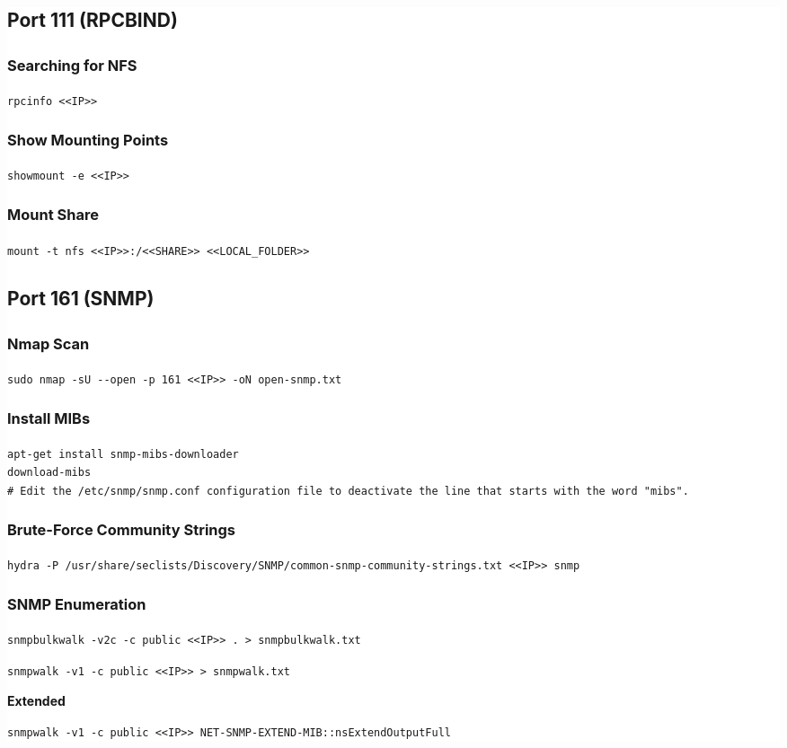 
## Port 111 (RPCBIND)

### Searching for NFS

```
rpcinfo <<IP>>
```

### Show Mounting Points

```
showmount -e <<IP>>
```

### Mount Share

```
mount -t nfs <<IP>>:/<<SHARE>> <<LOCAL_FOLDER>>
```

## Port 161 (SNMP)

### Nmap Scan

```
sudo nmap -sU --open -p 161 <<IP>> -oN open-snmp.txt
```
### Install MIBs

```
apt-get install snmp-mibs-downloader
download-mibs
# Edit the /etc/snmp/snmp.conf configuration file to deactivate the line that starts with the word "mibs".
```

### Brute-Force Community Strings

```
hydra -P /usr/share/seclists/Discovery/SNMP/common-snmp-community-strings.txt <<IP>> snmp
```

### SNMP Enumeration

```
snmpbulkwalk -v2c -c public <<IP>> . > snmpbulkwalk.txt
```

```
snmpwalk -v1 -c public <<IP>> > snmpwalk.txt
```

**Extended**
```
snmpwalk -v1 -c public <<IP>> NET-SNMP-EXTEND-MIB::nsExtendOutputFull
```
